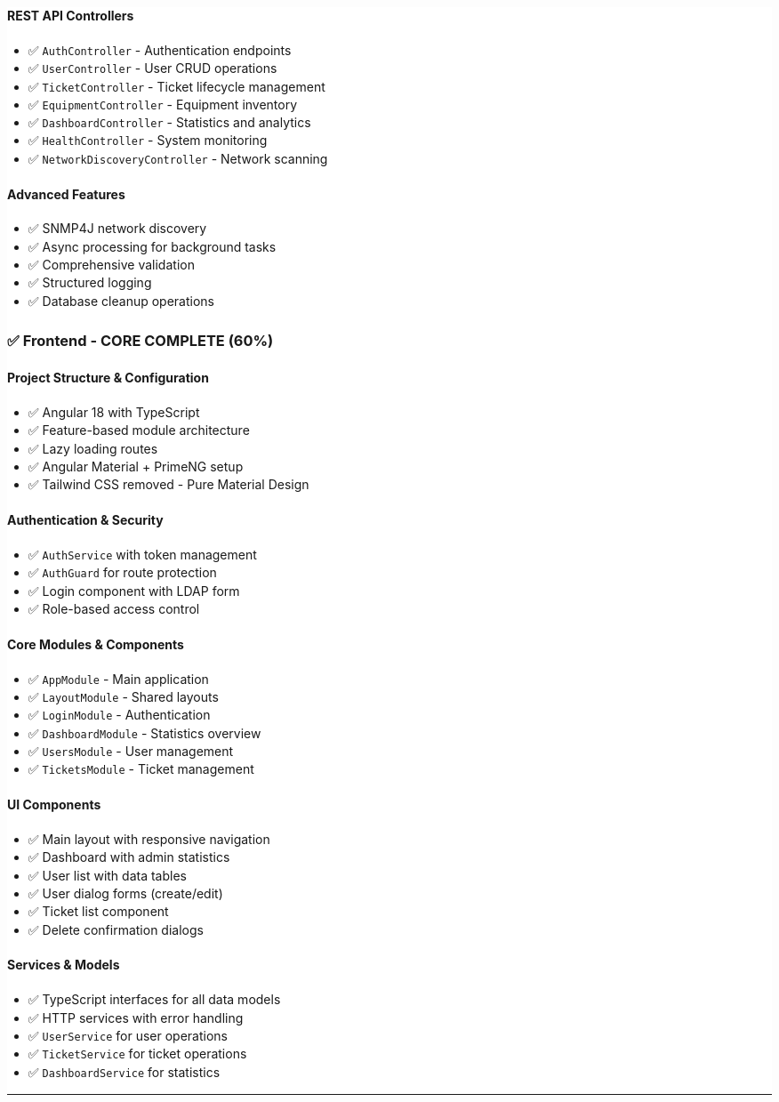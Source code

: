 #### **REST API Controllers**
- ✅ `AuthController` - Authentication endpoints
- ✅ `UserController` - User CRUD operations
- ✅ `TicketController` - Ticket lifecycle management
- ✅ `EquipmentController` - Equipment inventory
- ✅ `DashboardController` - Statistics and analytics
- ✅ `HealthController` - System monitoring
- ✅ `NetworkDiscoveryController` - Network scanning

#### **Advanced Features**
- ✅ SNMP4J network discovery
- ✅ Async processing for background tasks
- ✅ Comprehensive validation
- ✅ Structured logging
- ✅ Database cleanup operations

### ✅ **Frontend - CORE COMPLETE (60%)**

#### **Project Structure & Configuration**
- ✅ Angular 18 with TypeScript
- ✅ Feature-based module architecture
- ✅ Lazy loading routes
- ✅ Angular Material + PrimeNG setup
- ✅ Tailwind CSS removed - Pure Material Design

#### **Authentication & Security**
- ✅ `AuthService` with token management
- ✅ `AuthGuard` for route protection
- ✅ Login component with LDAP form
- ✅ Role-based access control

#### **Core Modules & Components**
- ✅ `AppModule` - Main application
- ✅ `LayoutModule` - Shared layouts
- ✅ `LoginModule` - Authentication
- ✅ `DashboardModule` - Statistics overview
- ✅ `UsersModule` - User management
- ✅ `TicketsModule` - Ticket management

#### **UI Components**
- ✅ Main layout with responsive navigation
- ✅ Dashboard with admin statistics
- ✅ User list with data tables
- ✅ User dialog forms (create/edit)
- ✅ Ticket list component
- ✅ Delete confirmation dialogs

#### **Services & Models**
- ✅ TypeScript interfaces for all data models
- ✅ HTTP services with error handling
- ✅ `UserService` for user operations
- ✅ `TicketService` for ticket operations
- ✅ `DashboardService` for statistics

---